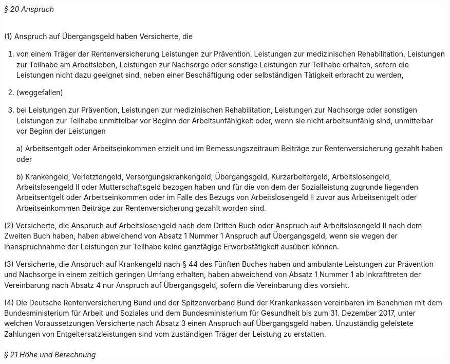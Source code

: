 

###### § 20 Anspruch

(1) Anspruch auf Übergangsgeld haben Versicherte, die

1.  von einem Träger der Rentenversicherung Leistungen zur Prävention,
    Leistungen zur medizinischen Rehabilitation, Leistungen zur Teilhabe
    am Arbeitsleben, Leistungen zur Nachsorge oder sonstige Leistungen zur
    Teilhabe erhalten, sofern die Leistungen nicht dazu geeignet sind,
    neben einer Beschäftigung oder selbständigen Tätigkeit erbracht zu
    werden,


2.  (weggefallen)


3.  bei Leistungen zur Prävention, Leistungen zur medizinischen
    Rehabilitation, Leistungen zur Nachsorge oder sonstigen Leistungen zur
    Teilhabe unmittelbar vor Beginn der Arbeitsunfähigkeit oder, wenn sie
    nicht arbeitsunfähig sind, unmittelbar vor Beginn der Leistungen

    a)  Arbeitsentgelt oder Arbeitseinkommen erzielt und im Bemessungszeitraum
        Beiträge zur Rentenversicherung gezahlt haben oder


    b)  Krankengeld, Verletztengeld, Versorgungskrankengeld, Übergangsgeld,
        Kurzarbeitergeld, Arbeitslosengeld, Arbeitslosengeld II oder
        Mutterschaftsgeld bezogen haben und für die von dem der Sozialleistung
        zugrunde liegenden Arbeitsentgelt oder Arbeitseinkommen oder im Falle
        des Bezugs von Arbeitslosengeld II zuvor aus Arbeitsentgelt oder
        Arbeitseinkommen Beiträge zur Rentenversicherung gezahlt worden sind.







(2) Versicherte, die Anspruch auf Arbeitslosengeld nach dem Dritten
Buch oder Anspruch auf Arbeitslosengeld II nach dem Zweiten Buch
haben, haben abweichend von Absatz 1 Nummer 1 Anspruch auf
Übergangsgeld, wenn sie wegen der Inanspruchnahme der Leistungen zur
Teilhabe keine ganztägige Erwerbstätigkeit ausüben können.

(3) Versicherte, die Anspruch auf Krankengeld nach § 44 des Fünften
Buches haben und ambulante Leistungen zur Prävention und Nachsorge in
einem zeitlich geringen Umfang erhalten, haben abweichend von Absatz 1
Nummer 1 ab Inkrafttreten der Vereinbarung nach Absatz 4 nur Anspruch
auf Übergangsgeld, sofern die Vereinbarung dies vorsieht.

(4) Die Deutsche Rentenversicherung Bund und der Spitzenverband Bund
der Krankenkassen vereinbaren im Benehmen mit dem Bundesministerium
für Arbeit und Soziales und dem Bundesministerium für Gesundheit bis
zum 31. Dezember 2017, unter welchen Voraussetzungen Versicherte nach
Absatz 3 einen Anspruch auf Übergangsgeld haben. Unzuständig
geleistete Zahlungen von Entgeltersatzleistungen sind vom zuständigen
Träger der Leistung zu erstatten.


###### § 21 Höhe und Berechnung
